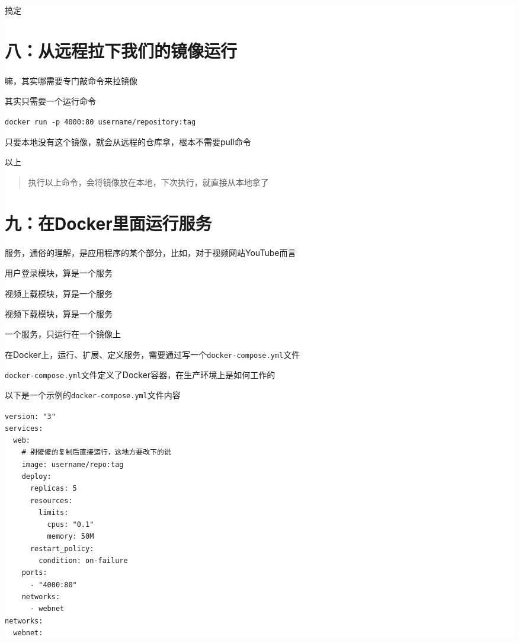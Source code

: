 
   搞定

# 八：从远程拉下我们的镜像运行

嘛，其实哪需要专门敲命令来拉镜像

其实只需要一个运行命令

`docker run -p 4000:80 username/repository:tag`

只要本地没有这个镜像，就会从远程的仓库拿，根本不需要pull命令

以上

> 执行以上命令，会将镜像放在本地，下次执行，就直接从本地拿了



# 九：在Docker里面运行服务

服务，通俗的理解，是应用程序的某个部分，比如，对于视频网站YouTube而言

用户登录模块，算是一个服务

视频上载模块，算是一个服务

视频下载模块，算是一个服务

一个服务，只运行在一个镜像上

在Docker上，运行、扩展、定义服务，需要通过写一个`docker-compose.yml`文件

`docker-compose.yml`文件定义了Docker容器，在生产环境上是如何工作的

以下是一个示例的`docker-compose.yml`文件内容

```
version: "3"
services:
  web:
  	# 别傻傻的复制后直接运行，这地方要改下的说
    image: username/repo:tag
    deploy:
      replicas: 5
      resources:
        limits:
          cpus: "0.1"
          memory: 50M
      restart_policy:
        condition: on-failure
    ports:
      - "4000:80"
    networks:
      - webnet
networks:
  webnet:
```
